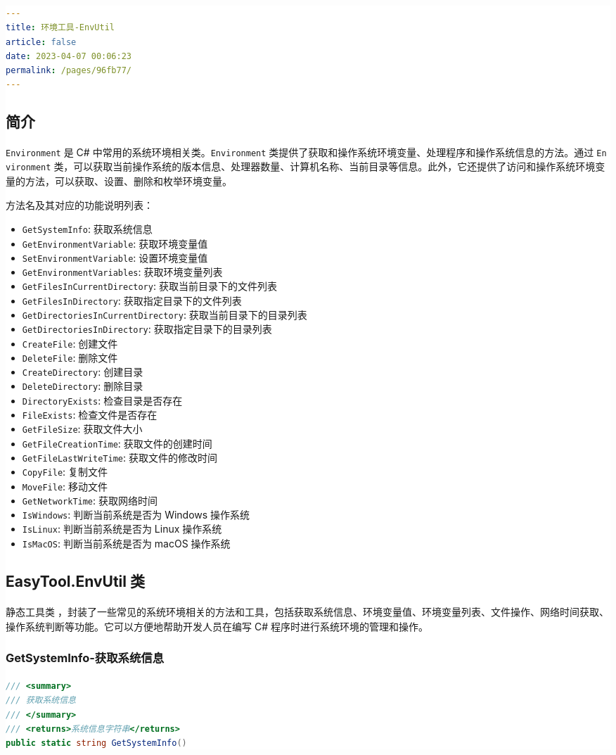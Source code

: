 ```yaml
---
title: 环境工具-EnvUtil
article: false
date: 2023-04-07 00:06:23
permalink: /pages/96fb77/
---
```


## 简介

`Environment` 是 C# 中常用的系统环境相关类。`Environment` 类提供了获取和操作系统环境变量、处理程序和操作系统信息的方法。通过 `Environment` 类，可以获取当前操作系统的版本信息、处理器数量、计算机名称、当前目录等信息。此外，它还提供了访问和操作系统环境变量的方法，可以获取、设置、删除和枚举环境变量。

方法名及其对应的功能说明列表：

- `GetSystemInfo`: 获取系统信息
- `GetEnvironmentVariable`: 获取环境变量值
- `SetEnvironmentVariable`: 设置环境变量值
- `GetEnvironmentVariables`: 获取环境变量列表
- `GetFilesInCurrentDirectory`: 获取当前目录下的文件列表
- `GetFilesInDirectory`: 获取指定目录下的文件列表
- `GetDirectoriesInCurrentDirectory`: 获取当前目录下的目录列表
- `GetDirectoriesInDirectory`: 获取指定目录下的目录列表
- `CreateFile`: 创建文件
- `DeleteFile`: 删除文件
- `CreateDirectory`: 创建目录
- `DeleteDirectory`: 删除目录
- `DirectoryExists`: 检查目录是否存在
- `FileExists`: 检查文件是否存在
- `GetFileSize`: 获取文件大小
- `GetFileCreationTime`: 获取文件的创建时间
- `GetFileLastWriteTime`: 获取文件的修改时间
- `CopyFile`: 复制文件
- `MoveFile`: 移动文件
- `GetNetworkTime`: 获取网络时间
- `IsWindows`: 判断当前系统是否为 Windows 操作系统
- `IsLinux`: 判断当前系统是否为 Linux 操作系统
- `IsMacOS`: 判断当前系统是否为 macOS 操作系统


## EasyTool.EnvUtil 类

静态工具类 <Badge text="EnvUtil"/>，封装了一些常见的系统环境相关的方法和工具，包括获取系统信息、环境变量值、环境变量列表、文件操作、网络时间获取、操作系统判断等功能。它可以方便地帮助开发人员在编写 C# 程序时进行系统环境的管理和操作。

### GetSystemInfo-获取系统信息

```csharp
/// <summary>
/// 获取系统信息
/// </summary>
/// <returns>系统信息字符串</returns>
public static string GetSystemInfo()
```
